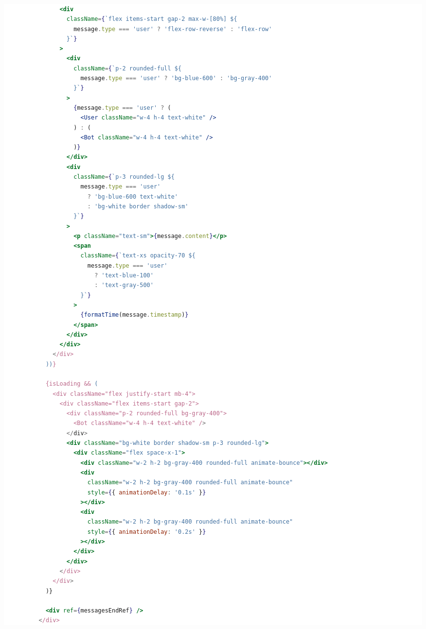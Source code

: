 ```jsx
                <div
                  className={`flex items-start gap-2 max-w-[80%] ${
                    message.type === 'user' ? 'flex-row-reverse' : 'flex-row'
                  }`}
                >
                  <div
                    className={`p-2 rounded-full ${
                      message.type === 'user' ? 'bg-blue-600' : 'bg-gray-400'
                    }`}
                  >
                    {message.type === 'user' ? (
                      <User className="w-4 h-4 text-white" />
                    ) : (
                      <Bot className="w-4 h-4 text-white" />
                    )}
                  </div>
                  <div
                    className={`p-3 rounded-lg ${
                      message.type === 'user'
                        ? 'bg-blue-600 text-white'
                        : 'bg-white border shadow-sm'
                    }`}
                  >
                    <p className="text-sm">{message.content}</p>
                    <span
                      className={`text-xs opacity-70 ${
                        message.type === 'user'
                          ? 'text-blue-100'
                          : 'text-gray-500'
                      }`}
                    >
                      {formatTime(message.timestamp)}
                    </span>
                  </div>
                </div>
              </div>
            ))}

            {isLoading && (
              <div className="flex justify-start mb-4">
                <div className="flex items-start gap-2">
                  <div className="p-2 rounded-full bg-gray-400">
                    <Bot className="w-4 h-4 text-white" />
                  </div>
                  <div className="bg-white border shadow-sm p-3 rounded-lg">
                    <div className="flex space-x-1">
                      <div className="w-2 h-2 bg-gray-400 rounded-full animate-bounce"></div>
                      <div
                        className="w-2 h-2 bg-gray-400 rounded-full animate-bounce"
                        style={{ animationDelay: '0.1s' }}
                      ></div>
                      <div
                        className="w-2 h-2 bg-gray-400 rounded-full animate-bounce"
                        style={{ animationDelay: '0.2s' }}
                      ></div>
                    </div>
                  </div>
                </div>
              </div>
            )}

            <div ref={messagesEndRef} />
          </div>
```